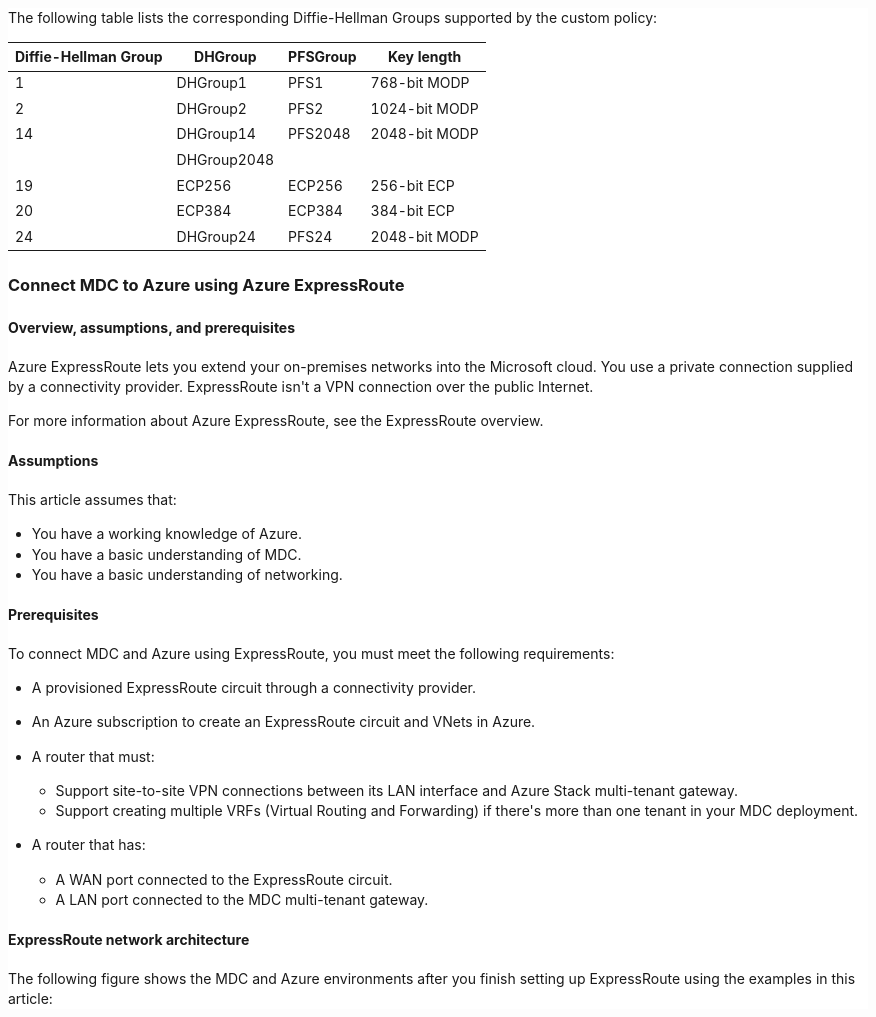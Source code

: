 The following table lists the corresponding Diffie-Hellman Groups supported by
the custom policy:

| **Diffie-Hellman Group** | **DHGroup** | **PFSGroup** | **Key length** |
|--------------------------|-------------|--------------|----------------|
| 1 | DHGroup1 | PFS1 | 768-bit MODP |
| 2 | DHGroup2 | PFS2 | 1024-bit MODP |
| 14 | DHGroup14 | PFS2048 | 2048-bit MODP |
| | DHGroup2048 | | |
| 19 | ECP256 | ECP256 | 256-bit ECP |
| 20 | ECP384 | ECP384 | 384-bit ECP |
| 24 | DHGroup24 | PFS24 | 2048-bit MODP |

### Connect MDC to Azure using Azure ExpressRoute

#### Overview, assumptions, and prerequisites

Azure ExpressRoute lets you extend your on-premises networks into the Microsoft cloud. You use a private connection supplied by a connectivity provider. ExpressRoute isn't a VPN connection over the public Internet.

For more information about Azure ExpressRoute, see the ExpressRoute overview.

#### Assumptions

This article assumes that:

- You have a working knowledge of Azure.
- You have a basic understanding of MDC.
- You have a basic understanding of networking.

#### Prerequisites

To connect MDC and Azure using ExpressRoute, you must meet the following requirements:

- A provisioned ExpressRoute circuit through a connectivity provider.
- An Azure subscription to create an ExpressRoute circuit and VNets in Azure.
- A router that must:
  - Support site-to-site VPN connections between its LAN interface and Azure
 Stack multi-tenant gateway.
  - Support creating multiple VRFs (Virtual Routing and Forwarding) if there's more than one tenant in your MDC deployment.

- A router that has:
  - A WAN port connected to the ExpressRoute circuit.
  - A LAN port connected to the MDC multi-tenant gateway.

#### ExpressRoute network architecture

The following figure shows the MDC and Azure environments after you finish setting up ExpressRoute using the examples in this article:
